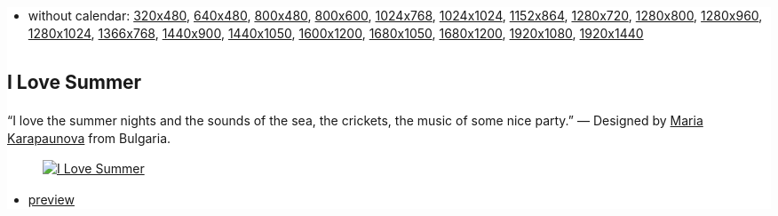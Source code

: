 *   without calendar: [320x480](https://smashingmagazine.com/files/wallpapers/aug-17/are-you-ready-for-the-adventure/nocal/aug-17-are-you-ready-for-the-adventure-nocal-320x480.png "Are You Ready For The Adventure? - 320x480"), [640x480](https://smashingmagazine.com/files/wallpapers/aug-17/are-you-ready-for-the-adventure/nocal/aug-17-are-you-ready-for-the-adventure-nocal-640x480.png "Are You Ready For The Adventure? - 640x480"), [800x480](https://smashingmagazine.com/files/wallpapers/aug-17/are-you-ready-for-the-adventure/nocal/aug-17-are-you-ready-for-the-adventure-nocal-800x480.png "Are You Ready For The Adventure? - 800x480"), [800x600](https://smashingmagazine.com/files/wallpapers/aug-17/are-you-ready-for-the-adventure/nocal/aug-17-are-you-ready-for-the-adventure-nocal-800x600.png "Are You Ready For The Adventure? - 800x600"), [1024x768](https://smashingmagazine.com/files/wallpapers/aug-17/are-you-ready-for-the-adventure/nocal/aug-17-are-you-ready-for-the-adventure-nocal-1024x768.png "Are You Ready For The Adventure? - 1024x768"), [1024x1024](https://smashingmagazine.com/files/wallpapers/aug-17/are-you-ready-for-the-adventure/nocal/aug-17-are-you-ready-for-the-adventure-nocal-1024x1024.png "Are You Ready For The Adventure? - 1024x1024"), [1152x864](https://smashingmagazine.com/files/wallpapers/aug-17/are-you-ready-for-the-adventure/nocal/aug-17-are-you-ready-for-the-adventure-nocal-1152x864.png "Are You Ready For The Adventure? - 1152x864"), [1280x720](https://smashingmagazine.com/files/wallpapers/aug-17/are-you-ready-for-the-adventure/nocal/aug-17-are-you-ready-for-the-adventure-nocal-1280x720.png "Are You Ready For The Adventure? - 1280x720"), [1280x800](https://smashingmagazine.com/files/wallpapers/aug-17/are-you-ready-for-the-adventure/nocal/aug-17-are-you-ready-for-the-adventure-nocal-1280x800.png "Are You Ready For The Adventure? - 1280x800"), [1280x960](https://smashingmagazine.com/files/wallpapers/aug-17/are-you-ready-for-the-adventure/nocal/aug-17-are-you-ready-for-the-adventure-nocal-1280x960.png "Are You Ready For The Adventure? - 1280x960"), [1280x1024](https://smashingmagazine.com/files/wallpapers/aug-17/are-you-ready-for-the-adventure/nocal/aug-17-are-you-ready-for-the-adventure-nocal-1280x1024.png "Are You Ready For The Adventure? - 1280x1024"), [1366x768](https://smashingmagazine.com/files/wallpapers/aug-17/are-you-ready-for-the-adventure/nocal/aug-17-are-you-ready-for-the-adventure-nocal-1366x768.png "Are You Ready For The Adventure? - 1366x768"), [1440x900](https://smashingmagazine.com/files/wallpapers/aug-17/are-you-ready-for-the-adventure/nocal/aug-17-are-you-ready-for-the-adventure-nocal-1440x900.png "Are You Ready For The Adventure? - 1440x900"), [1440x1050](https://smashingmagazine.com/files/wallpapers/aug-17/are-you-ready-for-the-adventure/nocal/aug-17-are-you-ready-for-the-adventure-nocal-1440x1050.png "Are You Ready For The Adventure? - 1440x1050"), [1600x1200](https://smashingmagazine.com/files/wallpapers/aug-17/are-you-ready-for-the-adventure/nocal/aug-17-are-you-ready-for-the-adventure-nocal-1600x1200.png "Are You Ready For The Adventure? - 1600x1200"), [1680x1050](https://smashingmagazine.com/files/wallpapers/aug-17/are-you-ready-for-the-adventure/nocal/aug-17-are-you-ready-for-the-adventure-nocal-1680x1050.png "Are You Ready For The Adventure? - 1680x1050"), [1680x1200](https://smashingmagazine.com/files/wallpapers/aug-17/are-you-ready-for-the-adventure/nocal/aug-17-are-you-ready-for-the-adventure-nocal-1680x1200.png "Are You Ready For The Adventure? - 1680x1200"), [1920x1080](https://smashingmagazine.com/files/wallpapers/aug-17/are-you-ready-for-the-adventure/nocal/aug-17-are-you-ready-for-the-adventure-nocal-1920x1080.png "Are You Ready For The Adventure? - 1920x1080"), [1920x1440](https://smashingmagazine.com/files/wallpapers/aug-17/are-you-ready-for-the-adventure/nocal/aug-17-are-you-ready-for-the-adventure-nocal-1920x1440.png "Are You Ready For The Adventure? - 1920x1440")

## I Love Summer

“I love the summer nights and the sounds of the sea, the crickets, the music of some nice party.” — Designed by [Maria Karapaunova](https://www.upwork.com/freelancers/~0120e9966be1097d99) from Bulgaria.

<figure><a href="https://smashingmagazine.com/files/wallpapers/aug-17/i-love-summer/aug-17-i-love-summer-full.png" title="I Love Summer"><img alt="I Love Summer" src="https://archive.smashing.media/assets/344dbf88-fdf9-42bb-adb4-46f01eedd629/62d22fef-b271-42ae-b159-3ede2d9f7771/aug-17-i-love-summer-preview-opt.png" /></a></figure>

*   [preview](https://smashingmagazine.com/files/wallpapers/aug-17/i-love-summer/aug-17-i-love-summer-preview.png "I Love Summer - Preview")
